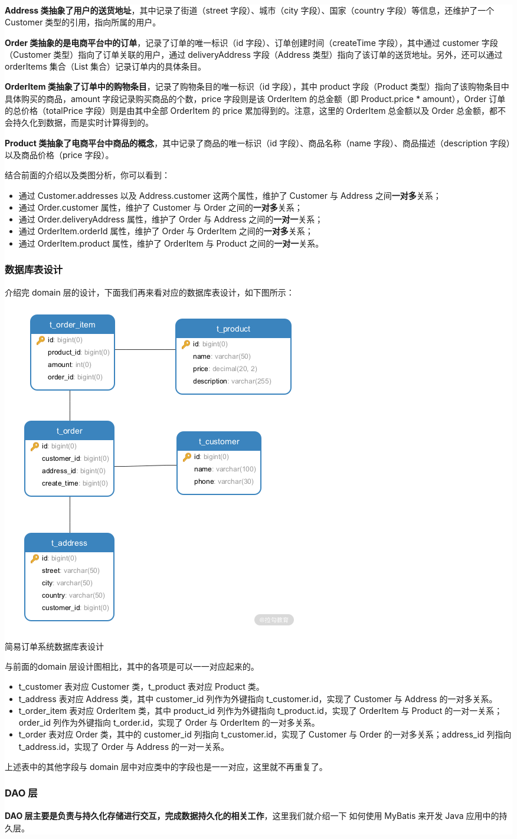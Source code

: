 <p><strong>Address 类抽象了用户的送货地址</strong>，其中记录了街道（street 字段）、城市（city 字段）、国家（country 字段）等信息，还维护了一个 Customer 类型的引用，指向所属的用户。</p>
<p><strong>Order 类抽象的是电商平台中的订单</strong>，记录了订单的唯一标识（id 字段）、订单创建时间（createTime 字段），其中通过 customer 字段（Customer 类型）指向了订单关联的用户，通过 deliveryAddress 字段（Address 类型）指向了该订单的送货地址。另外，还可以通过 orderItems 集合（List 集合）记录订单内的具体条目。</p>
<p><strong>OrderItem 类抽象了订单中的购物条目</strong>，记录了购物条目的唯一标识（id 字段），其中 product 字段（Product 类型）指向了该购物条目中具体购买的商品，amount 字段记录购买商品的个数，price 字段则是该 OrderItem 的总金额（即 Product.price * amount），Order 订单的总价格（totalPrice 字段）则是由其中全部 OrderItem 的 price 累加得到的。注意，这里的 OrderItem 总金额以及 Order 总金额，都不会持久化到数据，而是实时计算得到的。</p>
<p><strong>Product 类抽象了电商平台中商品的概念</strong>，其中记录了商品的唯一标识（id 字段）、商品名称（name 字段）、商品描述（description 字段）以及商品价格（price 字段）。</p>
<p>结合前面的介绍以及类图分析，你可以看到：</p>
<ul>
<li>通过 Customer.addresses 以及 Address.customer 这两个属性，维护了 Customer 与 Address 之间<strong>一对多</strong>关系；</li>
<li>通过 Order.customer 属性，维护了 Customer 与 Order 之间的<strong>一对多</strong>关系；</li>
<li>通过 Order.deliveryAddress 属性，维护了 Order 与 Address 之间的<strong>一对一</strong>关系；</li>
<li>通过 OrderItem.orderId 属性，维护了 Order 与 OrderItem 之间的<strong>一对多</strong>关系；</li>
<li>通过 OrderItem.product 属性，维护了 OrderItem 与 Product 之间的<strong>一对一</strong>关系。</li>
</ul>
<h3>数据库表设计</h3>
<p>介绍完 domain 层的设计，下面我们再来看对应的数据库表设计，如下图所示：</p>
<p><img src="assets/CgqCHmAJK5mAIH-vAAB6RUBTHlw421.png" alt="Drawing 1.png" /></p>
<p>简易订单系统数据库表设计</p>
<p>与前面的domain 层设计图相比，其中的各项是可以一一对应起来的。</p>
<ul>
<li>t_customer 表对应 Customer 类，t_product 表对应 Product 类。</li>
<li>t_address 表对应 Address 类，其中 customer_id 列作为外键指向 t_customer.id，实现了 Customer 与 Address 的一对多关系。</li>
<li>t_order_item 表对应 OrderItem 类，其中 product_id 列作为外键指向 t_product.id，实现了 OrderItem 与 Product 的一对一关系；order_id 列作为外键指向 t_order.id，实现了 Order 与 OrderItem 的一对多关系。</li>
<li>t_order 表对应 Order 类，其中的 customer_id 列指向 t_customer.id，实现了 Customer 与 Order 的一对多关系；address_id 列指向 t_address.id，实现了 Order 与 Address 的一对一关系。</li>
</ul>
<p>上述表中的其他字段与 domain 层中对应类中的字段也是一一对应，这里就不再重复了。</p>
<h3>DAO 层</h3>
<p><strong>DAO 层主要是负责与持久化存储进行交互，完成数据持久化的相关工作</strong>，这里我们就介绍一下 如何使用 MyBatis 来开发 Java 应用中的持久层。</p>